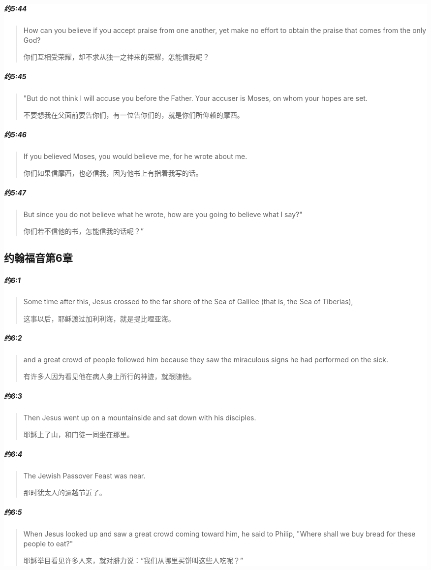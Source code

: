 
##### 约5:44
> How can you believe if you accept praise from one another, yet make no effort to obtain the praise that comes from the only God?
>
> 你们互相受荣耀，却不求从独一之神来的荣耀，怎能信我呢？


##### 约5:45
> "But do not think I will accuse you before the Father. Your accuser is Moses, on whom your hopes are set.
>
> 不要想我在父面前要告你们，有一位告你们的，就是你们所仰赖的摩西。


##### 约5:46
> If you believed Moses, you would believe me, for he wrote about me.
>
> 你们如果信摩西，也必信我，因为他书上有指着我写的话。


##### 约5:47
> But since you do not believe what he wrote, how are you going to believe what I say?"
>
> 你们若不信他的书，怎能信我的话呢？”


## 约翰福音第6章
##### 约6:1
> Some time after this, Jesus crossed to the far shore of the Sea of Galilee (that is, the Sea of Tiberias),
>
> 这事以后，耶稣渡过加利利海，就是提比哩亚海。


##### 约6:2
> and a great crowd of people followed him because they saw the miraculous signs he had performed on the sick.
>
> 有许多人因为看见他在病人身上所行的神迹，就跟随他。


##### 约6:3
> Then Jesus went up on a mountainside and sat down with his disciples.
>
> 耶稣上了山，和门徒一同坐在那里。


##### 约6:4
> The Jewish Passover Feast was near.
>
> 那时犹太人的逾越节近了。


##### 约6:5
> When Jesus looked up and saw a great crowd coming toward him, he said to Philip, "Where shall we buy bread for these people to eat?"
>
> 耶稣举目看见许多人来，就对腓力说：“我们从哪里买饼叫这些人吃呢？”
